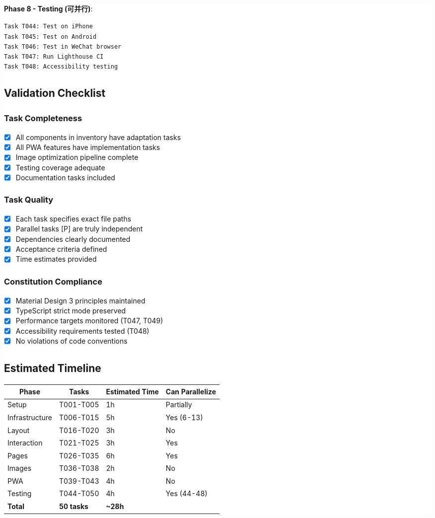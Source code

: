 **Phase 8 - Testing (可并行)**:
```bash
Task T044: Test on iPhone
Task T045: Test on Android
Task T046: Test in WeChat browser
Task T047: Run Lighthouse CI
Task T048: Accessibility testing
```

## Validation Checklist

### Task Completeness
- [x] All components in inventory have adaptation tasks
- [x] All PWA features have implementation tasks
- [x] Image optimization pipeline complete
- [x] Testing coverage adequate
- [x] Documentation tasks included

### Task Quality
- [x] Each task specifies exact file paths
- [x] Parallel tasks [P] are truly independent
- [x] Dependencies clearly documented
- [x] Acceptance criteria defined
- [x] Time estimates provided

### Constitution Compliance
- [x] Material Design 3 principles maintained
- [x] TypeScript strict mode preserved
- [x] Performance targets monitored (T047, T049)
- [x] Accessibility requirements tested (T048)
- [x] No violations of code conventions

## Estimated Timeline

| Phase | Tasks | Estimated Time | Can Parallelize |
|-------|-------|----------------|-----------------|
| Setup | T001-T005 | 1h | Partially |
| Infrastructure | T006-T015 | 5h | Yes (6-13) |
| Layout | T016-T020 | 3h | No |
| Interaction | T021-T025 | 3h | Yes |
| Pages | T026-T035 | 6h | Yes |
| Images | T036-T038 | 2h | No |
| PWA | T039-T043 | 4h | No |
| Testing | T044-T050 | 4h | Yes (44-48) |
| **Total** | **50 tasks** | **~28h** | |
